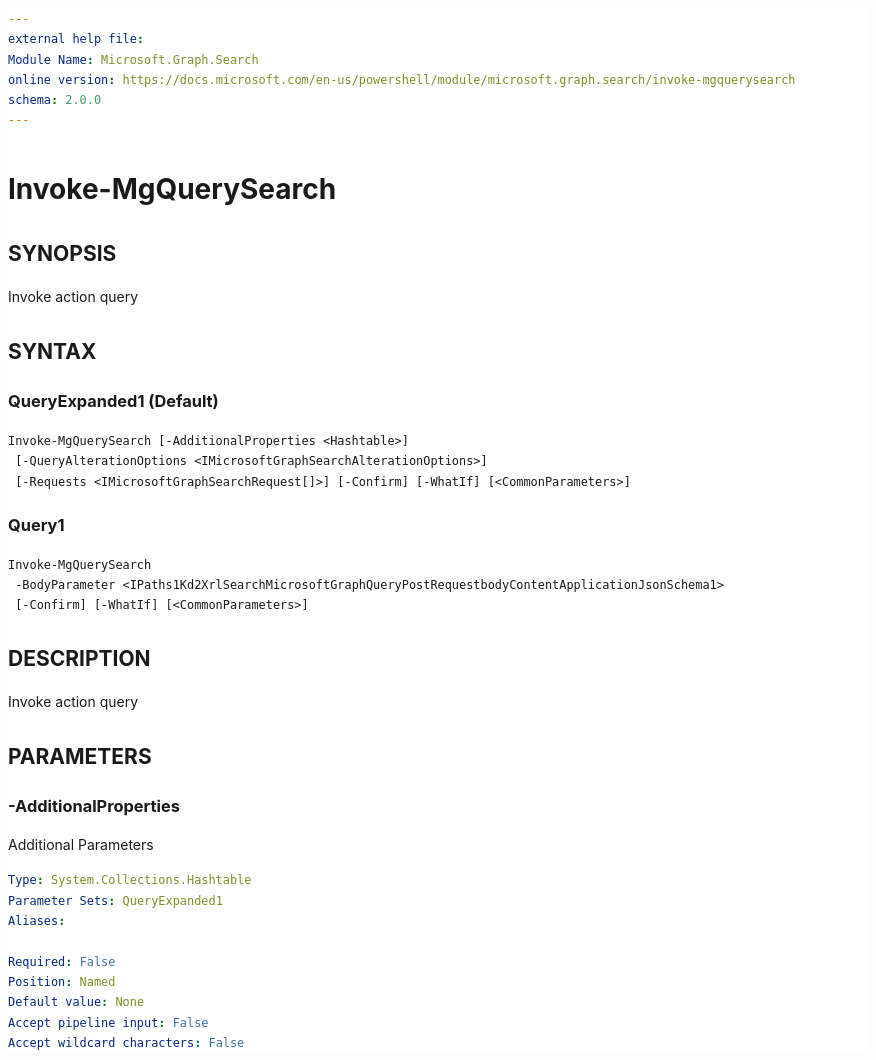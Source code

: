 ```yaml
---
external help file:
Module Name: Microsoft.Graph.Search
online version: https://docs.microsoft.com/en-us/powershell/module/microsoft.graph.search/invoke-mgquerysearch
schema: 2.0.0
---
```


# Invoke-MgQuerySearch

## SYNOPSIS
Invoke action query

## SYNTAX

### QueryExpanded1 (Default)
```
Invoke-MgQuerySearch [-AdditionalProperties <Hashtable>]
 [-QueryAlterationOptions <IMicrosoftGraphSearchAlterationOptions>]
 [-Requests <IMicrosoftGraphSearchRequest[]>] [-Confirm] [-WhatIf] [<CommonParameters>]
```

### Query1
```
Invoke-MgQuerySearch
 -BodyParameter <IPaths1Kd2XrlSearchMicrosoftGraphQueryPostRequestbodyContentApplicationJsonSchema1>
 [-Confirm] [-WhatIf] [<CommonParameters>]
```

## DESCRIPTION
Invoke action query

## PARAMETERS

### -AdditionalProperties
Additional Parameters

```yaml
Type: System.Collections.Hashtable
Parameter Sets: QueryExpanded1
Aliases:

Required: False
Position: Named
Default value: None
Accept pipeline input: False
Accept wildcard characters: False
```
